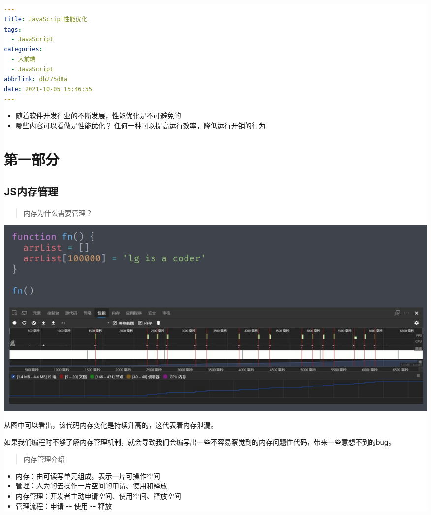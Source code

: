 ```yaml
---
title: JavaScript性能优化
tags:
  - JavaScript
categories:
  - 大前端
  - JavaScript
abbrlink: db275d8a
date: 2021-10-05 15:46:55
---
```


- 随着软件开发行业的不断发展，性能优化是不可避免的
- 哪些内容可以看做是性能优化？ 任何一种可以提高运行效率，降低运行开销的行为

# 第一部分

## JS内存管理

> 内存为什么需要管理？

![](JavaScript性能优化/1.jpg)

从图中可以看出，该代码内存变化是持续升高的，这代表着内存泄漏。

如果我们编程时不够了解内存管理机制，就会导致我们会编写出一些不容易察觉到的内存问题性代码，带来一些意想不到的bug。



> 内存管理介绍

- 内存：由可读写单元组成，表示一片可操作空间
- 管理：人为的去操作一片空间的申请、使用和释放
- 内存管理：开发者主动申请空间、使用空间、释放空间
- 管理流程：申请 -- 使用 -- 释放
